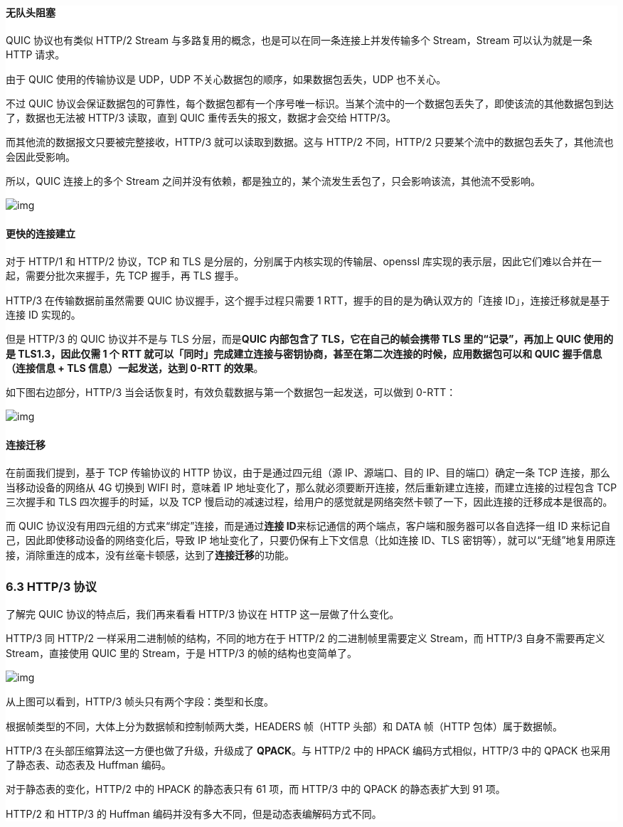 #### 无队头阻塞

QUIC 协议也有类似 HTTP/2 Stream 与多路复用的概念，也是可以在同一条连接上并发传输多个 Stream，Stream 可以认为就是一条 HTTP 请求。

由于 QUIC 使用的传输协议是 UDP，UDP 不关心数据包的顺序，如果数据包丢失，UDP 也不关心。

不过 QUIC 协议会保证数据包的可靠性，每个数据包都有一个序号唯一标识。当某个流中的一个数据包丢失了，即使该流的其他数据包到达了，数据也无法被 HTTP/3 读取，直到 QUIC 重传丢失的报文，数据才会交给 HTTP/3。

而其他流的数据报文只要被完整接收，HTTP/3 就可以读取到数据。这与 HTTP/2 不同，HTTP/2 只要某个流中的数据包丢失了，其他流也会因此受影响。

所以，QUIC 连接上的多个 Stream 之间并没有依赖，都是独立的，某个流发生丢包了，只会影响该流，其他流不受影响。

![img](https://raw.githubusercontent.com/daniuEvan/pictrues/main/Typora/20220702150753.png)

#### 更快的连接建立

对于 HTTP/1 和 HTTP/2 协议，TCP 和 TLS 是分层的，分别属于内核实现的传输层、openssl 库实现的表示层，因此它们难以合并在一起，需要分批次来握手，先 TCP 握手，再 TLS 握手。

HTTP/3 在传输数据前虽然需要 QUIC 协议握手，这个握手过程只需要 1 RTT，握手的目的是为确认双方的「连接 ID」，连接迁移就是基于连接 ID 实现的。

但是 HTTP/3 的 QUIC 协议并不是与 TLS 分层，而是**QUIC 内部包含了 TLS，它在自己的帧会携带 TLS 里的“记录”，再加上 QUIC 使用的是 TLS1.3，因此仅需 1 个 RTT 就可以「同时」完成建立连接与密钥协商，甚至在第二次连接的时候，应用数据包可以和 QUIC 握手信息（连接信息 + TLS 信息）一起发送，达到 0-RTT 的效果**。

如下图右边部分，HTTP/3 当会话恢复时，有效负载数据与第一个数据包一起发送，可以做到 0-RTT：

![img](https://raw.githubusercontent.com/daniuEvan/pictrues/main/Typora/20220702150718.gif)

#### 连接迁移

在前面我们提到，基于 TCP 传输协议的 HTTP 协议，由于是通过四元组（源 IP、源端口、目的 IP、目的端口）确定一条 TCP 连接，那么当移动设备的网络从 4G 切换到 WIFI 时，意味着 IP 地址变化了，那么就必须要断开连接，然后重新建立连接，而建立连接的过程包含 TCP 三次握手和 TLS 四次握手的时延，以及 TCP 慢启动的减速过程，给用户的感觉就是网络突然卡顿了一下，因此连接的迁移成本是很高的。

而 QUIC 协议没有用四元组的方式来“绑定”连接，而是通过**连接 ID**来标记通信的两个端点，客户端和服务器可以各自选择一组 ID 来标记自己，因此即使移动设备的网络变化后，导致 IP 地址变化了，只要仍保有上下文信息（比如连接 ID、TLS 密钥等），就可以“无缝”地复用原连接，消除重连的成本，没有丝毫卡顿感，达到了**连接迁移**的功能。



### 6.3 HTTP/3 协议

了解完 QUIC 协议的特点后，我们再来看看 HTTP/3 协议在 HTTP 这一层做了什么变化。

HTTP/3 同 HTTP/2 一样采用二进制帧的结构，不同的地方在于 HTTP/2 的二进制帧里需要定义 Stream，而 HTTP/3 自身不需要再定义 Stream，直接使用 QUIC 里的 Stream，于是 HTTP/3 的帧的结构也变简单了。

![img](https://raw.githubusercontent.com/daniuEvan/pictrues/main/Typora/20220702150841.png)

从上图可以看到，HTTP/3 帧头只有两个字段：类型和长度。

根据帧类型的不同，大体上分为数据帧和控制帧两大类，HEADERS 帧（HTTP 头部）和 DATA 帧（HTTP 包体）属于数据帧。

HTTP/3 在头部压缩算法这一方便也做了升级，升级成了 **QPACK**。与 HTTP/2 中的 HPACK 编码方式相似，HTTP/3 中的 QPACK 也采用了静态表、动态表及 Huffman 编码。

对于静态表的变化，HTTP/2 中的 HPACK 的静态表只有 61 项，而 HTTP/3 中的 QPACK 的静态表扩大到 91 项。

HTTP/2 和 HTTP/3 的 Huffman 编码并没有多大不同，但是动态表编解码方式不同。
